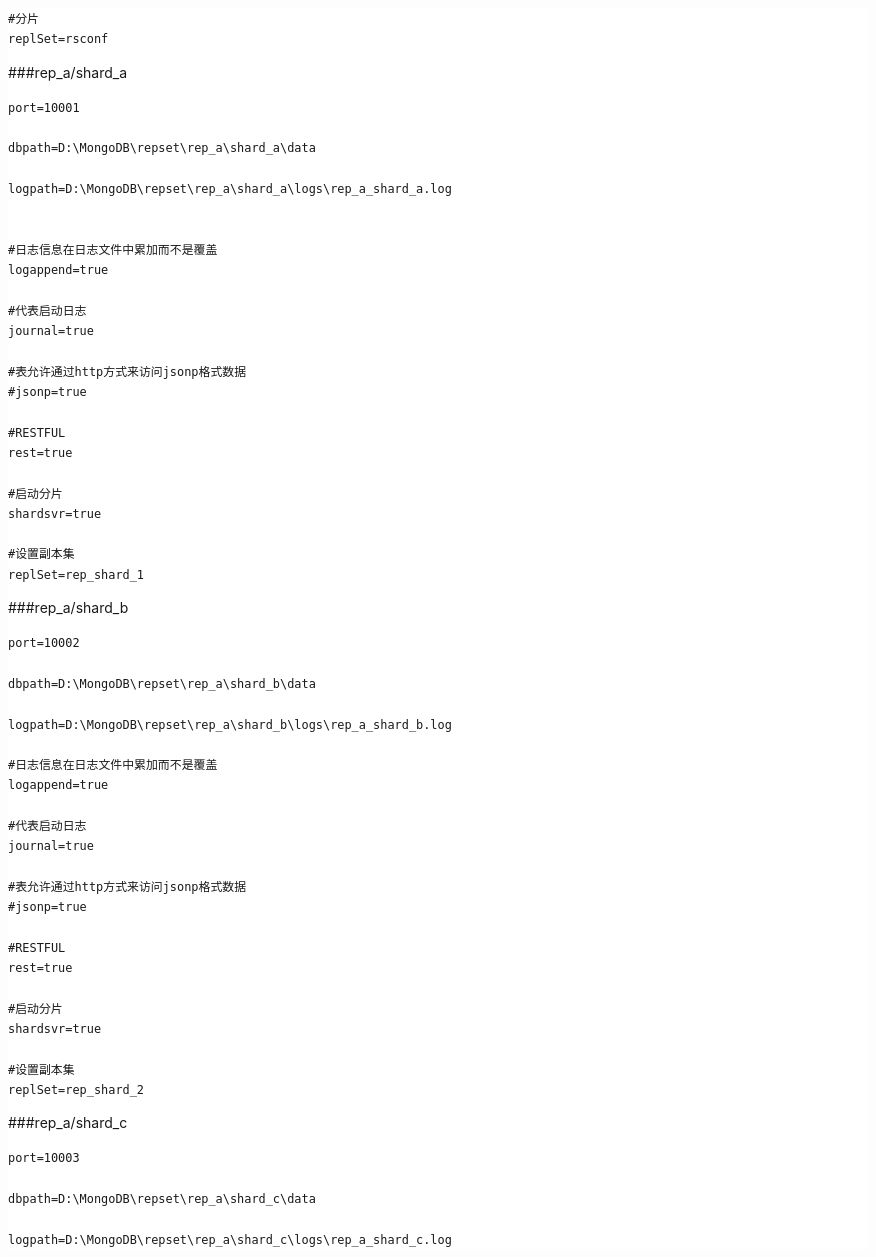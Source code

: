 ```properties
#分片
replSet=rsconf
```
###rep_a/shard_a

```properties
port=10001

dbpath=D:\MongoDB\repset\rep_a\shard_a\data

logpath=D:\MongoDB\repset\rep_a\shard_a\logs\rep_a_shard_a.log


#日志信息在日志文件中累加而不是覆盖
logappend=true

#代表启动日志
journal=true

#表允许通过http方式来访问jsonp格式数据
#jsonp=true

#RESTFUL
rest=true

#启动分片
shardsvr=true

#设置副本集
replSet=rep_shard_1
```
###rep_a/shard_b
```properties
port=10002

dbpath=D:\MongoDB\repset\rep_a\shard_b\data

logpath=D:\MongoDB\repset\rep_a\shard_b\logs\rep_a_shard_b.log

#日志信息在日志文件中累加而不是覆盖
logappend=true

#代表启动日志
journal=true

#表允许通过http方式来访问jsonp格式数据
#jsonp=true

#RESTFUL
rest=true

#启动分片
shardsvr=true

#设置副本集
replSet=rep_shard_2
```
###rep_a/shard_c
```properties
port=10003

dbpath=D:\MongoDB\repset\rep_a\shard_c\data

logpath=D:\MongoDB\repset\rep_a\shard_c\logs\rep_a_shard_c.log
```